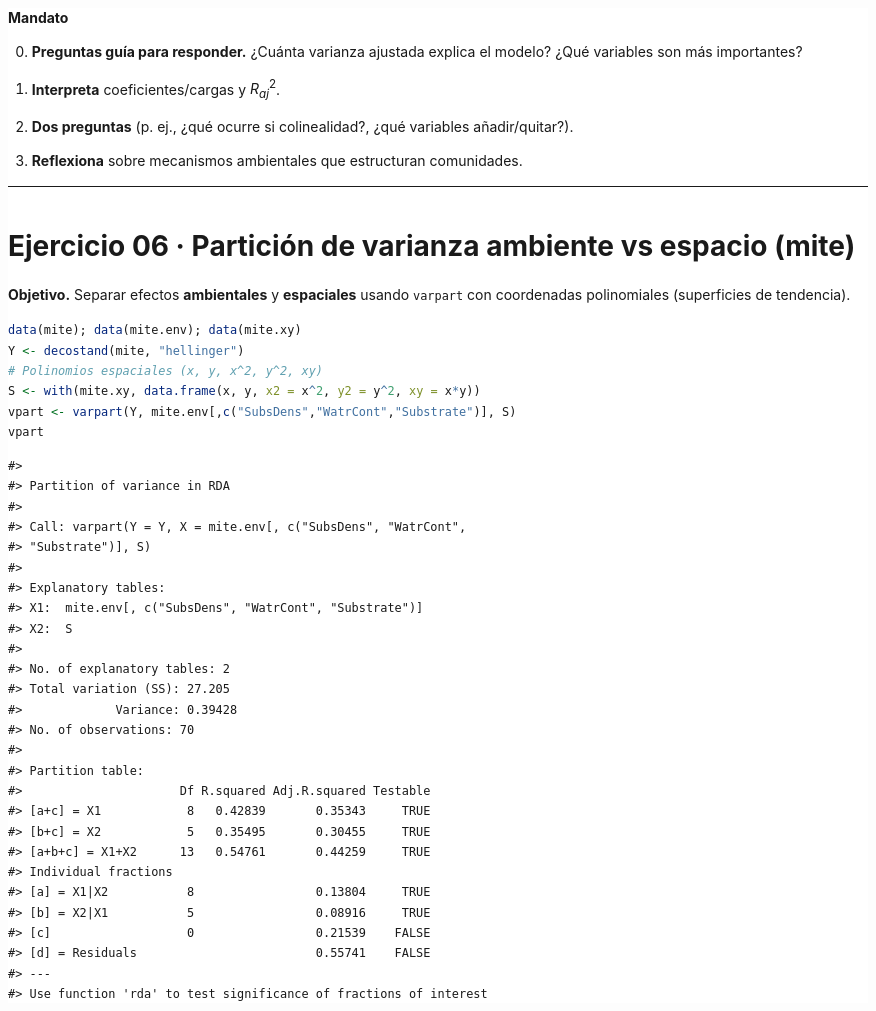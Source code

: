**Mandato**

0.  **Preguntas guía para responder.** ¿Cuánta varianza ajustada explica
    el modelo? ¿Qué variables son más importantes?

1.  **Interpreta** coeficientes/cargas y $R^2_{aj}$.

2.  **Dos preguntas** (p. ej., ¿qué ocurre si colinealidad?, ¿qué
    variables añadir/quitar?).

3.  **Reflexiona** sobre mecanismos ambientales que estructuran
    comunidades.

------------------------------------------------------------------------

# Ejercicio 06 · Partición de varianza ambiente vs espacio (mite)

**Objetivo.** Separar efectos **ambientales** y **espaciales** usando
`varpart` con coordenadas polinomiales (superficies de tendencia).

``` r
data(mite); data(mite.env); data(mite.xy)
Y <- decostand(mite, "hellinger")
# Polinomios espaciales (x, y, x^2, y^2, xy)
S <- with(mite.xy, data.frame(x, y, x2 = x^2, y2 = y^2, xy = x*y))
vpart <- varpart(Y, mite.env[,c("SubsDens","WatrCont","Substrate")], S)
vpart
```

    #> 
    #> Partition of variance in RDA 
    #> 
    #> Call: varpart(Y = Y, X = mite.env[, c("SubsDens", "WatrCont",
    #> "Substrate")], S)
    #> 
    #> Explanatory tables:
    #> X1:  mite.env[, c("SubsDens", "WatrCont", "Substrate")]
    #> X2:  S 
    #> 
    #> No. of explanatory tables: 2 
    #> Total variation (SS): 27.205 
    #>             Variance: 0.39428 
    #> No. of observations: 70 
    #> 
    #> Partition table:
    #>                      Df R.squared Adj.R.squared Testable
    #> [a+c] = X1            8   0.42839       0.35343     TRUE
    #> [b+c] = X2            5   0.35495       0.30455     TRUE
    #> [a+b+c] = X1+X2      13   0.54761       0.44259     TRUE
    #> Individual fractions                                    
    #> [a] = X1|X2           8                 0.13804     TRUE
    #> [b] = X2|X1           5                 0.08916     TRUE
    #> [c]                   0                 0.21539    FALSE
    #> [d] = Residuals                         0.55741    FALSE
    #> ---
    #> Use function 'rda' to test significance of fractions of interest
